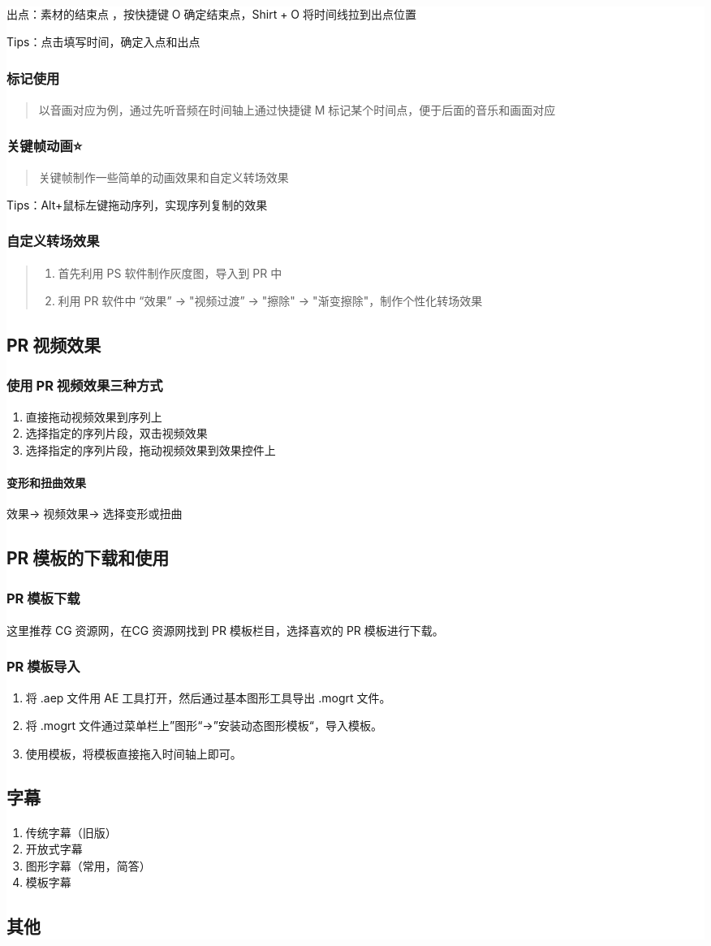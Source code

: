 出点：素材的结束点 ，按快捷键 O 确定结束点，Shirt + O 将时间线拉到出点位置

Tips：点击填写时间，确定入点和出点

### 标记使用

>以音画对应为例，通过先听音频在时间轴上通过快捷键 M 标记某个时间点，便于后面的音乐和画面对应

### 关键帧动画:star:

> 关键帧制作一些简单的动画效果和自定义转场效果

Tips：Alt+鼠标左键拖动序列，实现序列复制的效果

### 自定义转场效果

>1. 首先利用 PS 软件制作灰度图，导入到 PR 中
>
>2. 利用 PR 软件中 “效果” -> "视频过渡” -> "擦除" -> "渐变擦除"，制作个性化转场效果

## PR  视频效果

### 使用 PR 视频效果三种方式

1.  直接拖动视频效果到序列上
2. 选择指定的序列片段，双击视频效果
3. 选择指定的序列片段，拖动视频效果到效果控件上

#### 变形和扭曲效果

效果-> 视频效果-> 选择变形或扭曲

## PR 模板的下载和使用

### PR 模板下载 

这里推荐 CG 资源网，在CG 资源网找到 PR 模板栏目，选择喜欢的 PR 模板进行下载。

### PR 模板导入

1. 将 .aep 文件用 AE 工具打开，然后通过基本图形工具导出 .mogrt 文件。

2. 将 .mogrt 文件通过菜单栏上”图形“->”安装动态图形模板“，导入模板。
3. 使用模板，将模板直接拖入时间轴上即可。

## 字幕

1. 传统字幕（旧版）
2. 开放式字幕
3. 图形字幕（常用，简答）
4. 模板字幕

## 其他
